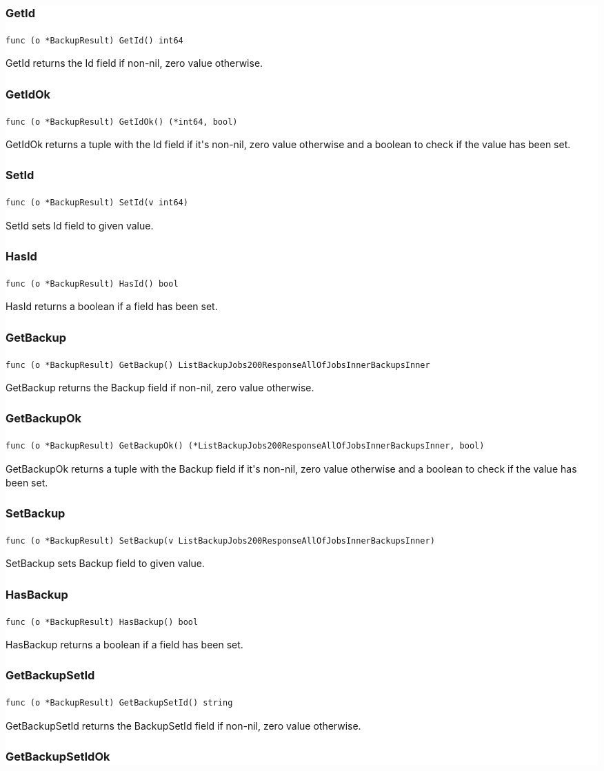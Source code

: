 ### GetId

`func (o *BackupResult) GetId() int64`

GetId returns the Id field if non-nil, zero value otherwise.

### GetIdOk

`func (o *BackupResult) GetIdOk() (*int64, bool)`

GetIdOk returns a tuple with the Id field if it's non-nil, zero value otherwise
and a boolean to check if the value has been set.

### SetId

`func (o *BackupResult) SetId(v int64)`

SetId sets Id field to given value.

### HasId

`func (o *BackupResult) HasId() bool`

HasId returns a boolean if a field has been set.

### GetBackup

`func (o *BackupResult) GetBackup() ListBackupJobs200ResponseAllOfJobsInnerBackupsInner`

GetBackup returns the Backup field if non-nil, zero value otherwise.

### GetBackupOk

`func (o *BackupResult) GetBackupOk() (*ListBackupJobs200ResponseAllOfJobsInnerBackupsInner, bool)`

GetBackupOk returns a tuple with the Backup field if it's non-nil, zero value otherwise
and a boolean to check if the value has been set.

### SetBackup

`func (o *BackupResult) SetBackup(v ListBackupJobs200ResponseAllOfJobsInnerBackupsInner)`

SetBackup sets Backup field to given value.

### HasBackup

`func (o *BackupResult) HasBackup() bool`

HasBackup returns a boolean if a field has been set.

### GetBackupSetId

`func (o *BackupResult) GetBackupSetId() string`

GetBackupSetId returns the BackupSetId field if non-nil, zero value otherwise.

### GetBackupSetIdOk
